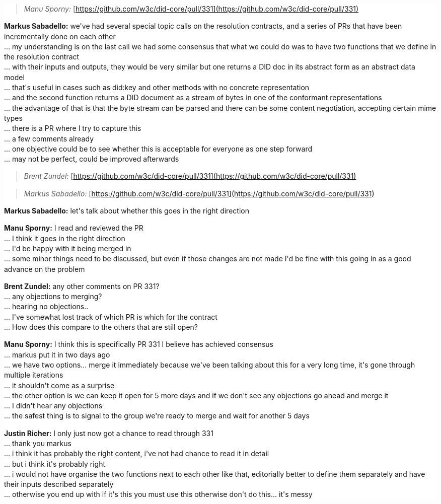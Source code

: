 > *Manu Sporny:* [https://github.com/w3c/did-core/pull/331](https://github.com/w3c/did-core/pull/331)

**Markus Sabadello:** we've had several special topic calls on the resolution contracts, and a series of PRs that have been incrementally done on each other  
… my understanding is on the last call we had some consensus that what we could do was to have two functions that we define in the resolution contract  
… with their inputs and outputs, they would be very similar but one returns a DID doc in its abstract form as an abstract data model  
… that's useful in cases such as did:key and other methods with no concrete representation  
… and the second function returns a DID document as a stream of bytes in one of the conformant representations  
… the advantage of that is that the byte stream can be parsed and there can be some content negotiation, accepting certain mime types  
… there is a PR where I try to capture this  
… a few comments already  
… one objective could be to see whether this is acceptable for everyone as one step forward  
… may not be perfect, could be improved afterwards  

> *Brent Zundel:* [https://github.com/w3c/did-core/pull/331](https://github.com/w3c/did-core/pull/331)

> *Markus Sabadello:* [https://github.com/w3c/did-core/pull/331](https://github.com/w3c/did-core/pull/331)

**Markus Sabadello:** let's talk about whether this goes in the right direction  

**Manu Sporny:** I read and reviewed the PR  
… I think it goes in the right direction  
… I'd be happy with it being merged in  
… some minor things need to be discussed, but even if those changes are not made I'd be fine with this going in as a good advance on the problem  

**Brent Zundel:** any other comments on PR 331?  
… any objections to merging?  
… hearing no objections..  
… I've somewhat lost track of which PR is which for the contract  
… How does this compare to the others that are still open?  

**Manu Sporny:** I think this is specifically PR 331 I believe has achieved consensus  
… markus put it in two days ago  
… we have two options... merge it immediately because we've been talking about this for a very long time, it's gone through multiple iterations  
… it shouldn't come as a surprise  
… the other option is we can keep it open for 5 more days and if we don't see any objections go ahead and merge it  
… I didn't hear any objections  
… the safest thing is to signal to the group we're ready to merge and wait for another 5 days  

**Justin Richer:** I only just now got a chance to read through 331  
… thank you markus  
… i think it has probably the right content, i've not had chance to read it in detail  
… but i think it's probably right  
… i would not have organise the two functions next to each other like that, editorially better to define them separately and have their inputs described separately  
… otherwise you end up with if it's this you must use this otherwise don't do this... it's messy  
